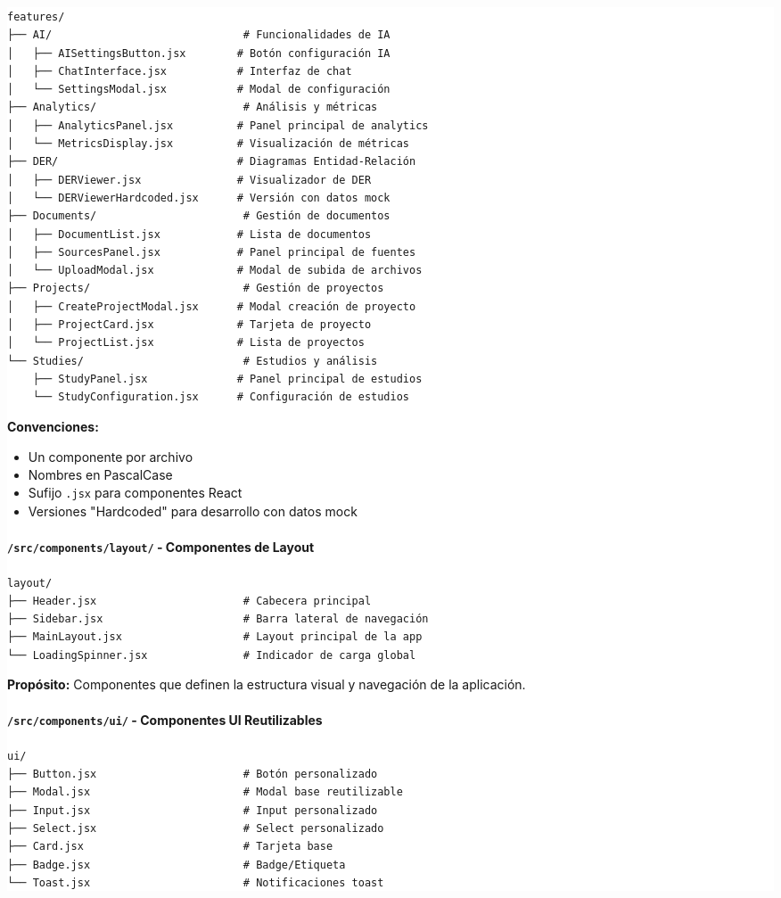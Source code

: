 ```
features/
├── AI/                              # Funcionalidades de IA
│   ├── AISettingsButton.jsx        # Botón configuración IA
│   ├── ChatInterface.jsx           # Interfaz de chat
│   └── SettingsModal.jsx           # Modal de configuración
├── Analytics/                       # Análisis y métricas
│   ├── AnalyticsPanel.jsx          # Panel principal de analytics
│   └── MetricsDisplay.jsx          # Visualización de métricas
├── DER/                            # Diagramas Entidad-Relación
│   ├── DERViewer.jsx               # Visualizador de DER
│   └── DERViewerHardcoded.jsx      # Versión con datos mock
├── Documents/                       # Gestión de documentos
│   ├── DocumentList.jsx            # Lista de documentos
│   ├── SourcesPanel.jsx            # Panel principal de fuentes
│   └── UploadModal.jsx             # Modal de subida de archivos
├── Projects/                        # Gestión de proyectos
│   ├── CreateProjectModal.jsx      # Modal creación de proyecto
│   ├── ProjectCard.jsx             # Tarjeta de proyecto
│   └── ProjectList.jsx             # Lista de proyectos
└── Studies/                         # Estudios y análisis
    ├── StudyPanel.jsx              # Panel principal de estudios
    └── StudyConfiguration.jsx      # Configuración de estudios
```

**Convenciones:**
- Un componente por archivo
- Nombres en PascalCase
- Sufijo `.jsx` para componentes React
- Versiones "Hardcoded" para desarrollo con datos mock

#### `/src/components/layout/` - Componentes de Layout

```
layout/
├── Header.jsx                       # Cabecera principal
├── Sidebar.jsx                      # Barra lateral de navegación
├── MainLayout.jsx                   # Layout principal de la app
└── LoadingSpinner.jsx               # Indicador de carga global
```

**Propósito:** Componentes que definen la estructura visual y navegación de la aplicación.

#### `/src/components/ui/` - Componentes UI Reutilizables

```
ui/
├── Button.jsx                       # Botón personalizado
├── Modal.jsx                        # Modal base reutilizable
├── Input.jsx                        # Input personalizado
├── Select.jsx                       # Select personalizado
├── Card.jsx                         # Tarjeta base
├── Badge.jsx                        # Badge/Etiqueta
└── Toast.jsx                        # Notificaciones toast
```
